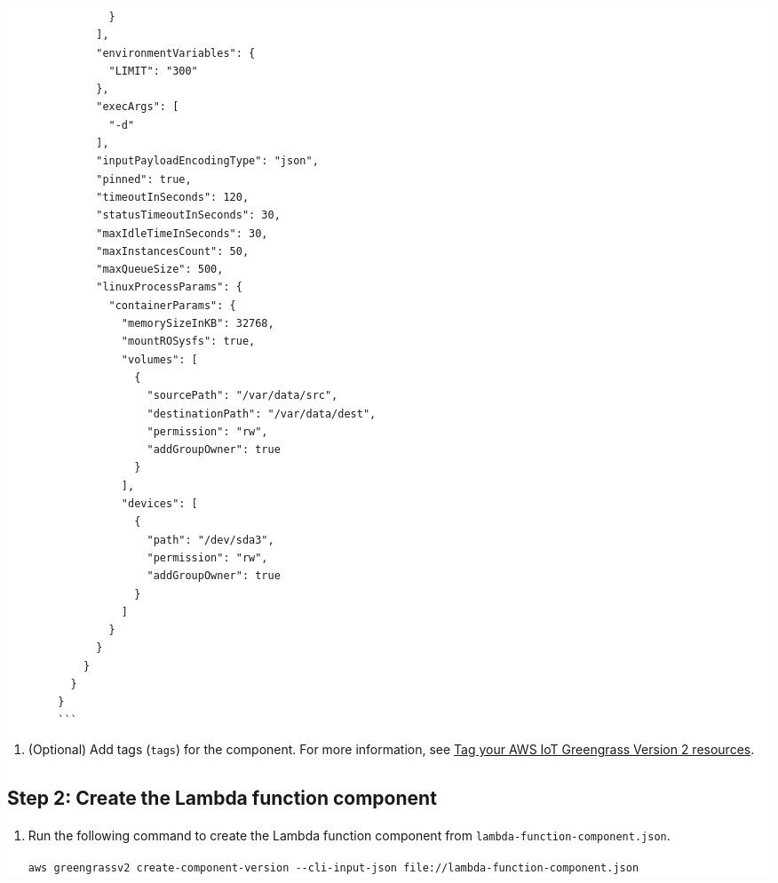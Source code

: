                     }
                  ],
                  "environmentVariables": {
                    "LIMIT": "300"
                  },
                  "execArgs": [
                    "-d"
                  ],
                  "inputPayloadEncodingType": "json",
                  "pinned": true,
                  "timeoutInSeconds": 120,
                  "statusTimeoutInSeconds": 30,
                  "maxIdleTimeInSeconds": 30,
                  "maxInstancesCount": 50,
                  "maxQueueSize": 500,
                  "linuxProcessParams": {
                    "containerParams": {
                      "memorySizeInKB": 32768,
                      "mountROSysfs": true,
                      "volumes": [
                        {
                          "sourcePath": "/var/data/src",
                          "destinationPath": "/var/data/dest",
                          "permission": "rw",
                          "addGroupOwner": true
                        }
                      ],
                      "devices": [
                        {
                          "path": "/dev/sda3",
                          "permission": "rw",
                          "addGroupOwner": true
                        }
                      ]
                    }
                  }
                }
              }
            }
            ```

1. \(Optional\) Add tags \(`tags`\) for the component\. For more information, see [Tag your AWS IoT Greengrass Version 2 resources](tag-resources.md)\.

## Step 2: Create the Lambda function component<a name="create-lambda-component-cli"></a>

1. Run the following command to create the Lambda function component from `lambda-function-component.json`\.

   ```
   aws greengrassv2 create-component-version --cli-input-json file://lambda-function-component.json
   ```
